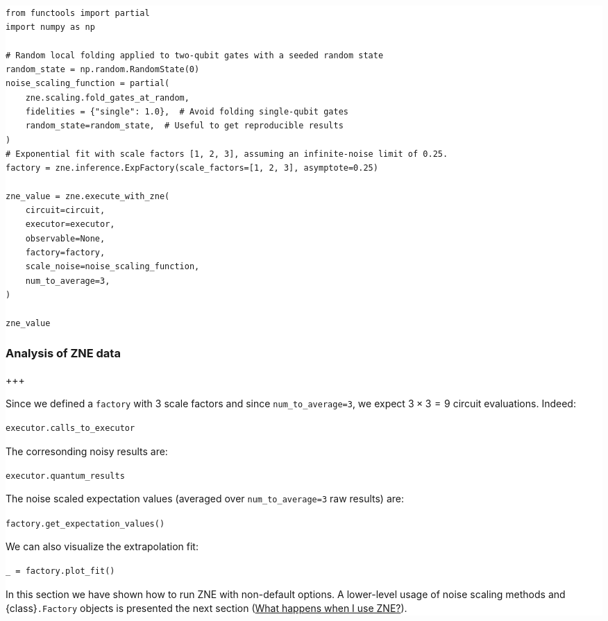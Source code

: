 ```{code-cell} ipython3
from functools import partial
import numpy as np

# Random local folding applied to two-qubit gates with a seeded random state 
random_state = np.random.RandomState(0)
noise_scaling_function = partial(
    zne.scaling.fold_gates_at_random,
    fidelities = {"single": 1.0},  # Avoid folding single-qubit gates
    random_state=random_state,  # Useful to get reproducible results
)
# Exponential fit with scale factors [1, 2, 3], assuming an infinite-noise limit of 0.25.
factory = zne.inference.ExpFactory(scale_factors=[1, 2, 3], asymptote=0.25)

zne_value = zne.execute_with_zne(
    circuit=circuit,
    executor=executor,
    observable=None,
    factory=factory,
    scale_noise=noise_scaling_function,
    num_to_average=3,
)

zne_value
```

### Analysis of ZNE data

+++

Since we defined a `factory` with 3 scale factors and since `num_to_average=3`, we expect $3 \times 3=9$ circuit evaluations. Indeed:

```{code-cell} ipython3
executor.calls_to_executor
```

The corresonding noisy results are:

```{code-cell} ipython3
executor.quantum_results
```

The noise scaled expectation values (averaged over `num_to_average=3` raw results) are:

```{code-cell} ipython3
factory.get_expectation_values()
```

We can also visualize the extrapolation fit:

```{code-cell} ipython3
_ = factory.plot_fit()
```

In this section we have shown how to run ZNE with non-default options.
A lower-level usage of noise scaling methods and {class}`.Factory` objects is presented the next section ([What happens when I use ZNE?](zne-4-low-level.md)).
